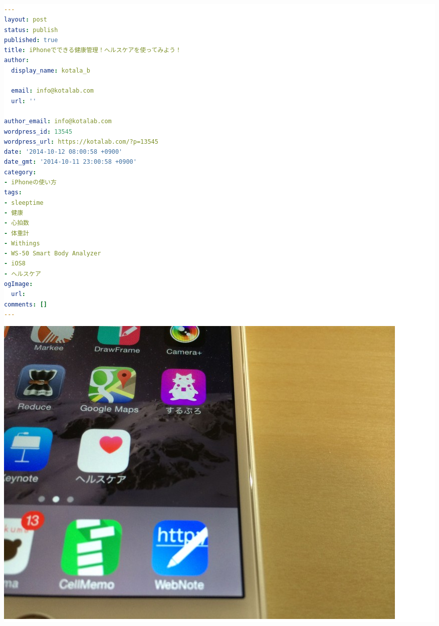 ```yaml
---
layout: post
status: publish
published: true
title: iPhoneでできる健康管理！ヘルスケアを使ってみよう！
author:
  display_name: kotala_b

  email: info@kotalab.com
  url: ''

author_email: info@kotalab.com
wordpress_id: 13545
wordpress_url: https://kotalab.com/?p=13545
date: '2014-10-12 08:00:58 +0900'
date_gmt: '2014-10-11 23:00:58 +0900'
category:
- iPhoneの使い方
tags:
- sleeptime
- 健康
- 心拍数
- 体重計
- Withings
- WS-50 Smart Body Analyzer
- iOS8
- ヘルスケア
ogImage:
  url:
comments: []
---
```

<p><img src="/wp-content/uploads/ios8-healthcare_201410121-780x585.jpg" alt="ios8-healthcare_20141012" width="780" height="585" class="aligncenter size-large wp-image-13551" /><br />